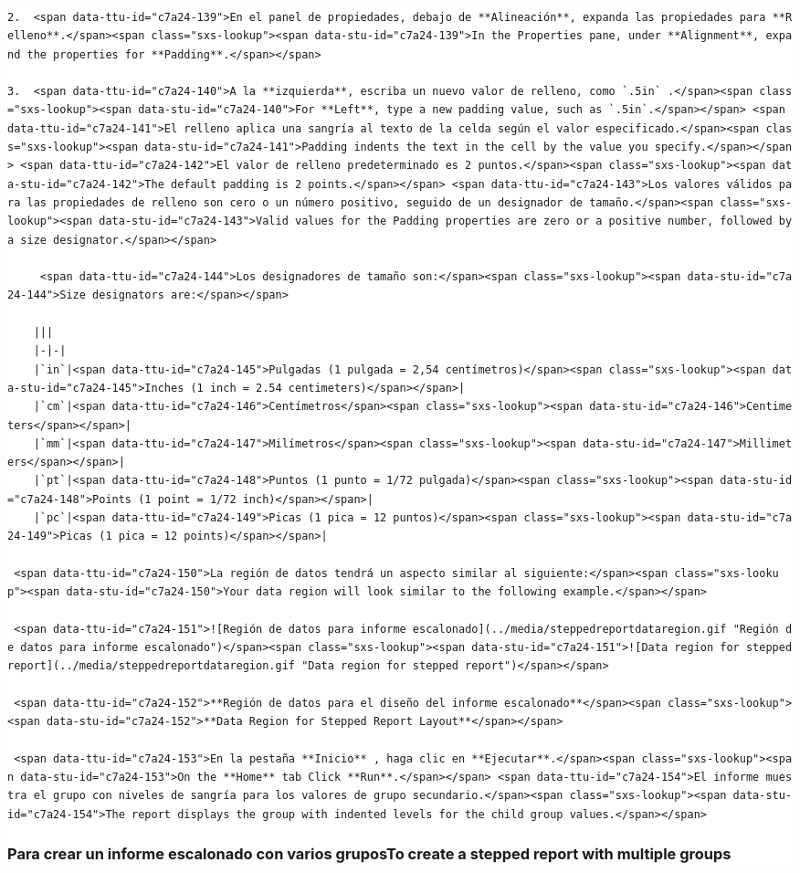     2.  <span data-ttu-id="c7a24-139">En el panel de propiedades, debajo de **Alineación**, expanda las propiedades para **Relleno**.</span><span class="sxs-lookup"><span data-stu-id="c7a24-139">In the Properties pane, under **Alignment**, expand the properties for **Padding**.</span></span>  
  
    3.  <span data-ttu-id="c7a24-140">A la **izquierda**, escriba un nuevo valor de relleno, como `.5in` .</span><span class="sxs-lookup"><span data-stu-id="c7a24-140">For **Left**, type a new padding value, such as `.5in`.</span></span> <span data-ttu-id="c7a24-141">El relleno aplica una sangría al texto de la celda según el valor especificado.</span><span class="sxs-lookup"><span data-stu-id="c7a24-141">Padding indents the text in the cell by the value you specify.</span></span> <span data-ttu-id="c7a24-142">El valor de relleno predeterminado es 2 puntos.</span><span class="sxs-lookup"><span data-stu-id="c7a24-142">The default padding is 2 points.</span></span> <span data-ttu-id="c7a24-143">Los valores válidos para las propiedades de relleno son cero o un número positivo, seguido de un designador de tamaño.</span><span class="sxs-lookup"><span data-stu-id="c7a24-143">Valid values for the Padding properties are zero or a positive number, followed by a size designator.</span></span>  
  
         <span data-ttu-id="c7a24-144">Los designadores de tamaño son:</span><span class="sxs-lookup"><span data-stu-id="c7a24-144">Size designators are:</span></span>  
  
        |||  
        |-|-|  
        |`in`|<span data-ttu-id="c7a24-145">Pulgadas (1 pulgada = 2,54 centímetros)</span><span class="sxs-lookup"><span data-stu-id="c7a24-145">Inches (1 inch = 2.54 centimeters)</span></span>|  
        |`cm`|<span data-ttu-id="c7a24-146">Centímetros</span><span class="sxs-lookup"><span data-stu-id="c7a24-146">Centimeters</span></span>|  
        |`mm`|<span data-ttu-id="c7a24-147">Milímetros</span><span class="sxs-lookup"><span data-stu-id="c7a24-147">Millimeters</span></span>|  
        |`pt`|<span data-ttu-id="c7a24-148">Puntos (1 punto = 1/72 pulgada)</span><span class="sxs-lookup"><span data-stu-id="c7a24-148">Points (1 point = 1/72 inch)</span></span>|  
        |`pc`|<span data-ttu-id="c7a24-149">Picas (1 pica = 12 puntos)</span><span class="sxs-lookup"><span data-stu-id="c7a24-149">Picas (1 pica = 12 points)</span></span>|  
  
     <span data-ttu-id="c7a24-150">La región de datos tendrá un aspecto similar al siguiente:</span><span class="sxs-lookup"><span data-stu-id="c7a24-150">Your data region will look similar to the following example.</span></span>  
  
     <span data-ttu-id="c7a24-151">![Región de datos para informe escalonado](../media/steppedreportdataregion.gif "Región de datos para informe escalonado")</span><span class="sxs-lookup"><span data-stu-id="c7a24-151">![Data region for stepped report](../media/steppedreportdataregion.gif "Data region for stepped report")</span></span>  
  
     <span data-ttu-id="c7a24-152">**Región de datos para el diseño del informe escalonado**</span><span class="sxs-lookup"><span data-stu-id="c7a24-152">**Data Region for Stepped Report Layout**</span></span>  
  
     <span data-ttu-id="c7a24-153">En la pestaña **Inicio** , haga clic en **Ejecutar**.</span><span class="sxs-lookup"><span data-stu-id="c7a24-153">On the **Home** tab Click **Run**.</span></span> <span data-ttu-id="c7a24-154">El informe muestra el grupo con niveles de sangría para los valores de grupo secundario.</span><span class="sxs-lookup"><span data-stu-id="c7a24-154">The report displays the group with indented levels for the child group values.</span></span>  
  
### <a name="to-create-a-stepped-report-with-multiple-groups"></a><span data-ttu-id="c7a24-155">Para crear un informe escalonado con varios grupos</span><span class="sxs-lookup"><span data-stu-id="c7a24-155">To create a stepped report with multiple groups</span></span>  
  
